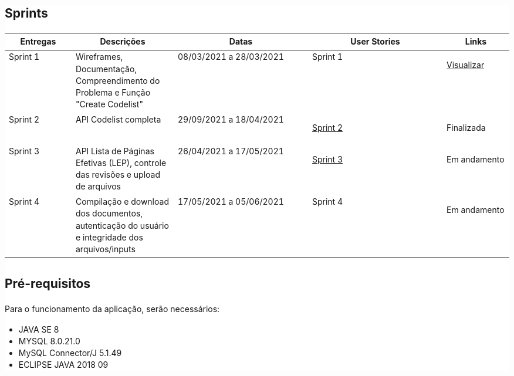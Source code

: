 

<h2>Sprints</h2>
       <table>
              <thead>
                     <th width=100px>Entregas</th>
                     <th>Descrições</th>
                     <th width=215px>Datas</th>
                     <th width=215px>User Stories</th>
                     <th width=100px>Links</th>
              </thead>
              <tbody>
                     <tr>
                            <td>Sprint 1</td>
                            <td>Wireframes, Documentação, Compreendimento do Problema e Função "Create Codelist" </td>
                            <td>08/03/2021 a 28/03/2021</td>
                            <td>Sprint 1</td>
                            <td><p><a href="https://github.com/GabrielSG20/Projeto_Integrador_3BD-1Sem2021/blob/airplane_front/README.md">Visualizar</a></p></td>
                     </tr>
                     <tr>
                            <td>Sprint 2</td>
                            <td>API Codelist completa</td>
                            <td>29/09/2021 a 18/04/2021</td>
                            <td><p><a href="https://github.com/GabrielSG20/Projeto_Integrador_3BD-1Sem2021/blob/main/documentacao/imagens/backlog/sprint2.png">Sprint 2</a></p></td>
                            <td><p>Finalizada</p></td>
                     </tr>
                     <tr>
                            <td>Sprint 3</td>
                            <td>API Lista de Páginas Efetivas (LEP), controle das revisões e upload de arquivos</td>
                            <td>26/04/2021 a 17/05/2021</td>
                            <td><p><a href="https://github.com/GabrielSG20/Projeto_Integrador_3BD-1Sem2021/blob/main/documentacao/imagens/backlog/sprint3.png">Sprint 3</a></p></td>
                            <td><p>Em andamento</p></td>
                     </tr>
                      <tr>
                            <td>Sprint 4</td>
                            <td>Compilação e download dos documentos, autenticação do usuário e integridade dos arquivos/inputs</td>
                            <td>17/05/2021 a 05/06/2021</td>
                            <td>Sprint 4</td>
                            <td><p>Em andamento</p></td>
                     </tr>
              </tbody>
       </table>
</section>


<h2>Pré-requisitos</h2>
Para o funcionamento da aplicação, serão necessários:

- JAVA SE 8
- MYSQL 8.0.21.0
- MySQL Connector/J 5.1.49
- ECLIPSE JAVA 2018 09
